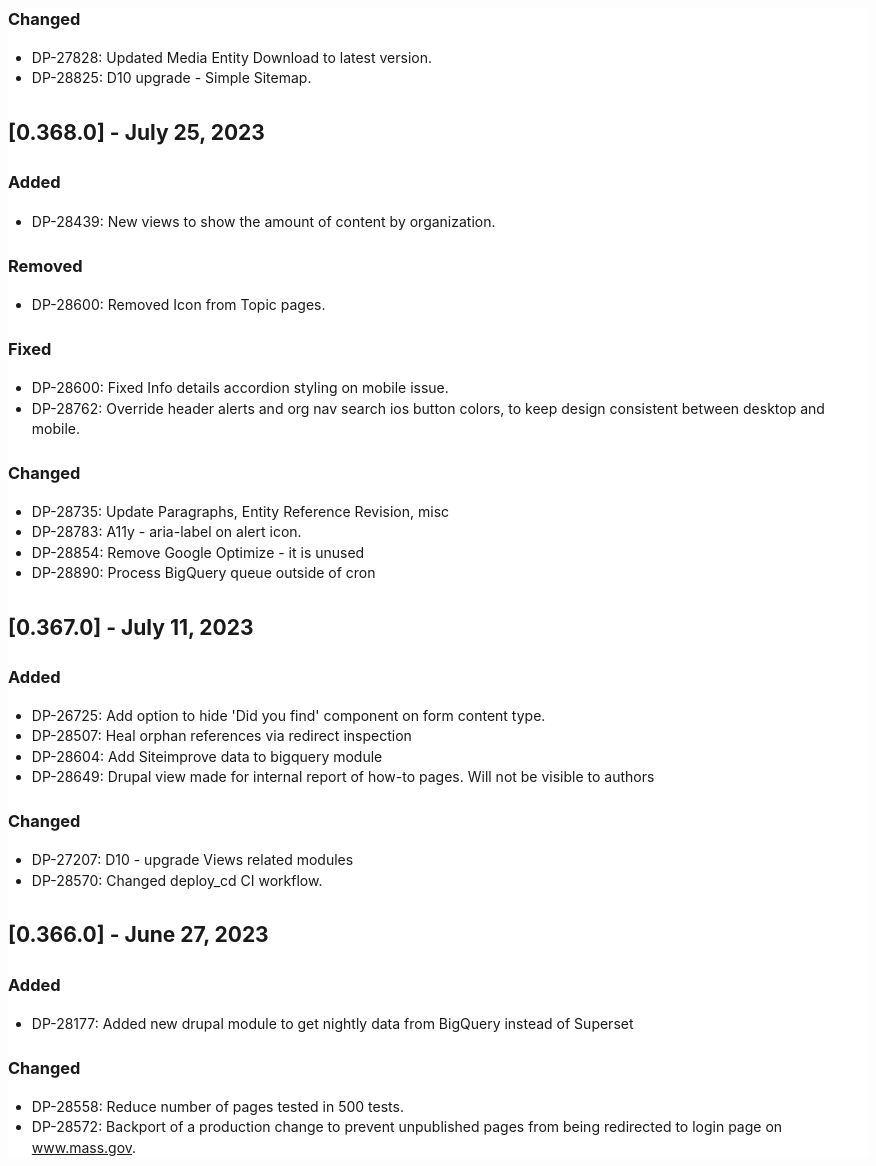 ### Changed
  - DP-27828: Updated Media Entity Download to latest version.
  - DP-28825: D10 upgrade - Simple Sitemap.



## [0.368.0] - July 25, 2023

### Added
  - DP-28439: New views to show the amount of content by organization.

### Removed
  - DP-28600: Removed Icon from Topic pages.

### Fixed
  - DP-28600: Fixed Info details accordion styling on mobile issue.
  - DP-28762: Override header alerts and org nav search ios button colors, to keep design consistent between desktop and mobile.

### Changed
  - DP-28735: Update Paragraphs, Entity Reference Revision, misc
  - DP-28783: A11y - aria-label on alert icon.
  - DP-28854: Remove Google Optimize - it is unused
  - DP-28890: Process BigQuery queue outside of cron



## [0.367.0] - July 11, 2023

### Added
  - DP-26725: Add option to hide 'Did you find' component on form content type.
  - DP-28507: Heal orphan references via redirect inspection
  - DP-28604: Add Siteimprove data to bigquery module
  - DP-28649: Drupal view made for internal report of how-to pages. Will not be visible to authors

### Changed
  - DP-27207: D10 - upgrade Views related modules
  - DP-28570: Changed deploy_cd CI workflow.



## [0.366.0] - June 27, 2023

### Added
  - DP-28177: Added new drupal module to get nightly data from BigQuery instead of Superset

### Changed
  - DP-28558: Reduce number of pages tested in 500 tests.
  - DP-28572: Backport of a production change to prevent unpublished pages from being redirected to login page on www.mass.gov.
